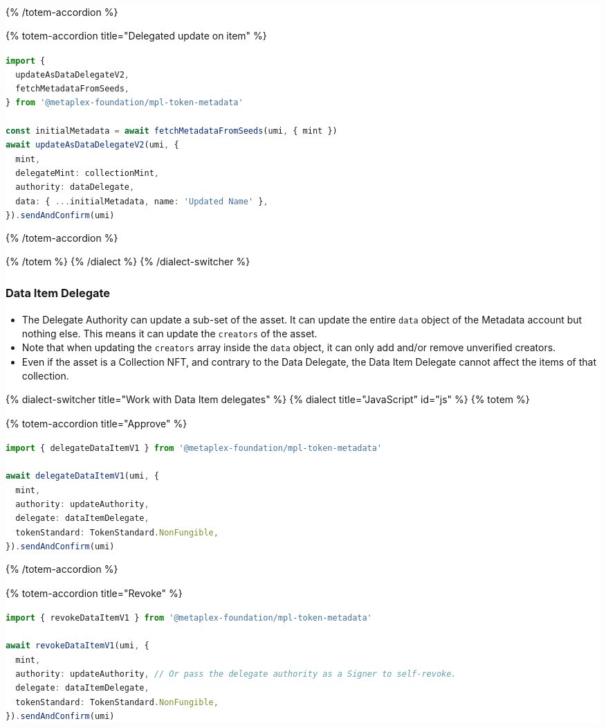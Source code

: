 {% /totem-accordion %}

{% totem-accordion title="Delegated update on item" %}

```ts
import {
  updateAsDataDelegateV2,
  fetchMetadataFromSeeds,
} from '@metaplex-foundation/mpl-token-metadata'

const initialMetadata = await fetchMetadataFromSeeds(umi, { mint })
await updateAsDataDelegateV2(umi, {
  mint,
  delegateMint: collectionMint,
  authority: dataDelegate,
  data: { ...initialMetadata, name: 'Updated Name' },
}).sendAndConfirm(umi)
```

{% /totem-accordion %}

{% /totem %}
{% /dialect %}
{% /dialect-switcher %}

### Data Item Delegate

- The Delegate Authority can update a sub-set of the asset. It can update the entire `data` object of the Metadata account but nothing else. This means it can update the `creators` of the asset.
- Note that when updating the `creators` array inside the `data` object, it can only add and/or remove unverified creators.
- Even if the asset is a Collection NFT, and contrary to the Data Delegate, the Data Item Delegate cannot affect the items of that collection.

{% dialect-switcher title="Work with Data Item delegates" %}
{% dialect title="JavaScript" id="js" %}
{% totem %}

{% totem-accordion title="Approve" %}

```ts
import { delegateDataItemV1 } from '@metaplex-foundation/mpl-token-metadata'

await delegateDataItemV1(umi, {
  mint,
  authority: updateAuthority,
  delegate: dataItemDelegate,
  tokenStandard: TokenStandard.NonFungible,
}).sendAndConfirm(umi)
```

{% /totem-accordion %}

{% totem-accordion title="Revoke" %}

```ts
import { revokeDataItemV1 } from '@metaplex-foundation/mpl-token-metadata'

await revokeDataItemV1(umi, {
  mint,
  authority: updateAuthority, // Or pass the delegate authority as a Signer to self-revoke.
  delegate: dataItemDelegate,
  tokenStandard: TokenStandard.NonFungible,
}).sendAndConfirm(umi)
```
